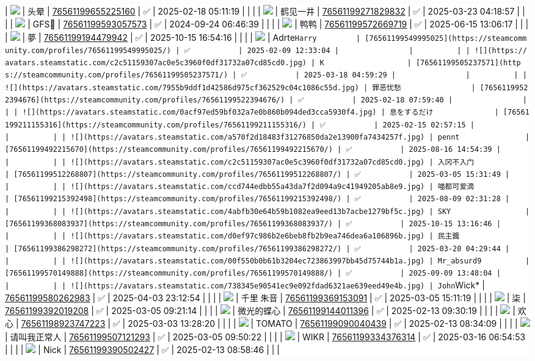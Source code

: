 | ![](https://avatars.steamstatic.com/33fa93fd80d7214934986f71c8d4688dd8dedb57.jpg) | 头晕                  | [76561199655225160](https://steamcommunity.com/profiles/76561199655225160/) | ✅           | 2025-02-18 05:11:19 |                |          |
| ![](https://avatars.steamstatic.com/4f4c2c4ab91d7c3c80ea6e2079aeb26706457c28.jpg) | 鹤见一井                | [76561199271829832](https://steamcommunity.com/profiles/76561199271829832/) | ✅           | 2025-03-23 04:18:57 |                |          |
| ![](https://avatars.steamstatic.com/ccd3de20926234a2b44eb363ea1d17bdda1f890f.jpg) | GFS🦏                | [76561199593057573](https://steamcommunity.com/profiles/76561199593057573/) | ✅           | 2024-09-24 06:46:39 |                |          |
| ![](https://avatars.steamstatic.com/c862b66ba0293d0261c096e7dc29fddf5302d521.jpg) | 鸭鸭                  | [76561199572669719](https://steamcommunity.com/profiles/76561199572669719/) | ✅           | 2025-06-15 13:06:17 |                |          |
| ![](https://avatars.steamstatic.com/1a8f54db3d2fec4e90971f5a06b51bcbf2c1b8c0.jpg) | 夢                   | [76561199194479942](https://steamcommunity.com/profiles/76561199194479942/) | ✅           | 2025-10-15 16:54:16 |                |          |
| ![](https://avatars.steamstatic.com/77f71e571fd41297cf36a43432d75ccd8a698335.jpg) | Adrte`Harry         | [76561199549995025](https://steamcommunity.com/profiles/76561199549995025/) | ✅           | 2025-02-09 12:33:04 |                |          |
| ![](https://avatars.steamstatic.com/c2c51159307ac0e5c3960f0df31732a07cd85cd0.jpg) | K                   | [76561199505237571](https://steamcommunity.com/profiles/76561199505237571/) | ✅           | 2025-03-18 04:59:29 |                |          |
| ![](https://avatars.steamstatic.com/7955b9ddf1d42586d975cf362529c04c1086c55d.jpg) | 罪恶忧愁                | [76561199522394676](https://steamcommunity.com/profiles/76561199522394676/) | ✅           | 2025-02-18 07:59:40 |                |          |
| ![](https://avatars.steamstatic.com/0acf97ed59bf032a7e0b860b094ded3cca5930f4.jpg) | 息をするだけ              | [76561199211155316](https://steamcommunity.com/profiles/76561199211155316/) | ✅           | 2025-02-15 02:57:15 |                |          |
| ![](https://avatars.steamstatic.com/a570f2d18483f31276850da2e13900fa7434257f.jpg) | pennt               | [76561199492215670](https://steamcommunity.com/profiles/76561199492215670/) | ✅           | 2025-08-16 14:54:39 |                |          |
| ![](https://avatars.steamstatic.com/c2c51159307ac0e5c3960f0df31732a07cd85cd0.jpg) | 入冈不入门               | [76561199512268807](https://steamcommunity.com/profiles/76561199512268807/) | ✅           | 2025-03-05 15:31:49 |                |          |
| ![](https://avatars.steamstatic.com/ccd744edbb55a43da7f2d094a9c41949205ab8e9.jpg) | 喵都可爱滴               | [76561199215392498](https://steamcommunity.com/profiles/76561199215392498/) | ✅           | 2025-08-09 02:31:28 |                |          |
| ![](https://avatars.steamstatic.com/4abfb30e64b59b1082ea9eed13b7acbe1279bf5c.jpg) | SKY                 | [76561199368083937](https://steamcommunity.com/profiles/76561199368083937/) | ✅           | 2025-10-15 13:16:46 |                |          |
| ![](https://avatars.steamstatic.com/d0ef97c986b2e6beb8fb2b9ea746dea6a106896b.jpg) | 民主醬                 | [76561199386298272](https://steamcommunity.com/profiles/76561199386298272/) | ✅           | 2025-03-20 04:29:44 |                |          |
| ![](https://avatars.steamstatic.com/00f550b0b61b3204ec723863997bb45d75744b1a.jpg) | Mr_absurd9          | [76561199570149888](https://steamcommunity.com/profiles/76561199570149888/) | ✅           | 2025-09-09 13:48:04 |                |          |
| ![](https://avatars.steamstatic.com/738345e90541ec9e092fdad6321ae639eed49e4b.jpg) | John`Wick*          | [76561199580262983](https://steamcommunity.com/profiles/76561199580262983/) | ✅           | 2025-04-03 23:12:54 |                |          |
| ![](https://avatars.steamstatic.com/1b83fbcf377d94f00da96c474ca6065d1c4222bf.jpg) | 千里 朱音               | [76561199369153091](https://steamcommunity.com/profiles/76561199369153091/) | ✅           | 2025-03-05 15:11:19 |                |          |
| ![](https://avatars.steamstatic.com/4abfb30e64b59b1082ea9eed13b7acbe1279bf5c.jpg) | 柒                   | [76561199392019208](https://steamcommunity.com/profiles/76561199392019208/) | ✅           | 2025-03-05 09:21:14 |                |          |
| ![](https://avatars.steamstatic.com/6889e542266ff1eca9c32d7f405a723a0e19f756.jpg) | 微光的蝶心               | [76561199144011396](https://steamcommunity.com/profiles/76561199144011396/) | ✅           | 2025-02-13 09:30:19 |                |          |
| ![](https://avatars.steamstatic.com/5c61606aa8b84088067bf67179eb8f87d1432ade.jpg) | 欢心                  | [76561198923747223](https://steamcommunity.com/profiles/76561198923747223/) | ✅           | 2025-03-03 13:28:20 |                |          |
| ![](https://avatars.steamstatic.com/2274afada10fd5ac75de68a3d19f56962f6b5788.jpg) | TOMATO              | [76561199090040439](https://steamcommunity.com/profiles/76561199090040439/) | ✅           | 2025-02-13 08:34:09 |                |          |
| ![](https://avatars.steamstatic.com/c27c53f376445a5dcfcb905a45a7d23c8b568ac8.jpg) | 请叫我正常人              | [76561199507121293](https://steamcommunity.com/profiles/76561199507121293/) | ✅           | 2025-03-05 09:50:22 |                |          |
| ![](https://avatars.steamstatic.com/6d4e2d788b4b641168139c53a75c0652d3045bc0.jpg) | WIKR                | [76561199334376314](https://steamcommunity.com/profiles/76561199334376314/) | ✅           | 2025-03-16 06:54:53 |                |          |
| ![](https://avatars.steamstatic.com/6ff6019e9cd81d2faf99da3dfaa2425d04d2cd20.jpg) | Nick                | [76561199390502427](https://steamcommunity.com/profiles/76561199390502427/) | ✅           | 2025-02-13 08:58:46 |                |          |